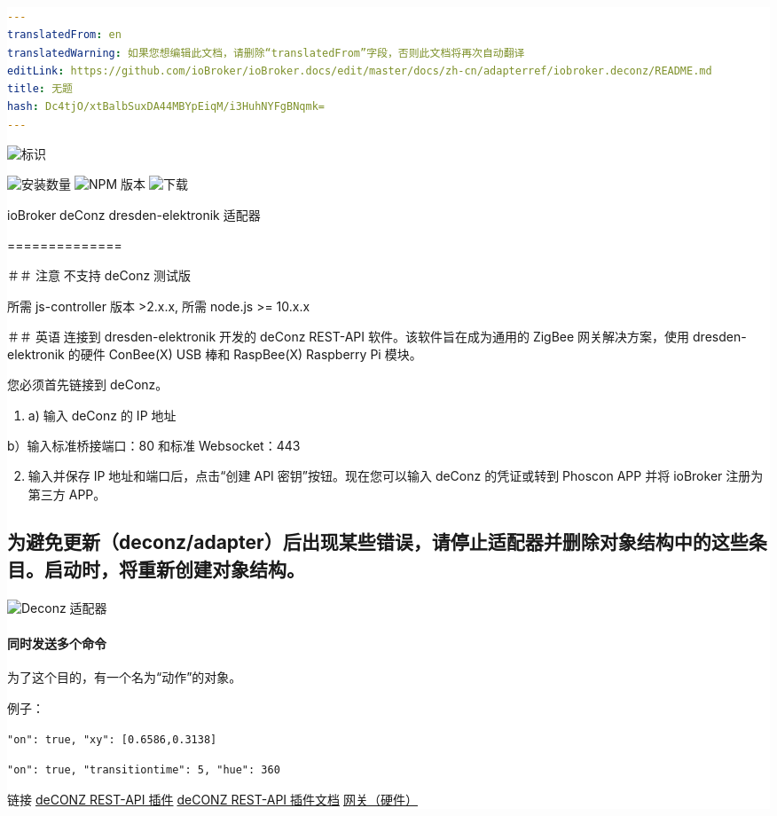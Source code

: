 ```yaml
---
translatedFrom: en
translatedWarning: 如果您想编辑此文档，请删除“translatedFrom”字段，否则此文档将再次自动翻译
editLink: https://github.com/ioBroker/ioBroker.docs/edit/master/docs/zh-cn/adapterref/iobroker.deconz/README.md
title: 无题
hash: Dc4tjO/xtBalbSuxDA44MBYpEiqM/i3HuhNYFgBNqmk=
---
```

![标识](../../../en/adapterref/iobroker.deconz/admin/deconz.png)

![安装数量](http://iobroker.live/badges/deconz-stable.svg)
![NPM 版本](https://nodei.co/npm/iobroker.deconz.png?downloads=true)
![下载](https://img.shields.io/npm/dm/iobroker.deconz.svg)

ioBroker deConz dresden-elektronik 适配器

==============

＃＃ 注意
不支持 deConz 测试版

所需 js-controller 版本 >2.x.x, 所需 node.js >= 10.x.x

＃＃ 英语
连接到 dresden-elektronik 开发的 deConz REST-API 软件。该软件旨在成为通用的 ZigBee 网关解决方案，使用 dresden-elektronik 的硬件 ConBee(X) USB 棒和 RaspBee(X) Raspberry Pi 模块。

您必须首先链接到 deConz。

1. a) 输入 deConz 的 IP 地址<br>

b）输入标准桥接端口：80 和标准 Websocket：443

2. 输入并保存 IP 地址和端口后，点击“创建 API 密钥”按钮。现在您可以输入 deConz 的凭证或转到 Phoscon APP 并将 ioBroker 注册为第三方 APP。

## 为避免更新（deconz/adapter）后出现某些错误，请停止适配器并删除对象结构中的这些条目。启动时，将重新创建对象结构。
![Deconz 适配器](https://github.com/mattreim/ioBroker.deconz/assets/80219712/fb56647e-a0a8-4535-9e18-2b7651b32824)

#### 同时发送多个命令
为了这个目的，有一个名为“动作”的对象。

例子：

`"on": true, "xy": [0.6586,0.3138]`

`"on": true, "transitiontime": 5, "hue": 360`

链接
[deCONZ REST-API 插件](https://github.com/dresden-elektronik/deconz-rest-plugin) [deCONZ REST-API 插件文档](https://dresden-elektronik.github.io/deconz-rest-doc/) [网关（硬件）](https://www.dresden-elektronik.de/funktechnik/solutions/wireless-light-control/gateways/)
